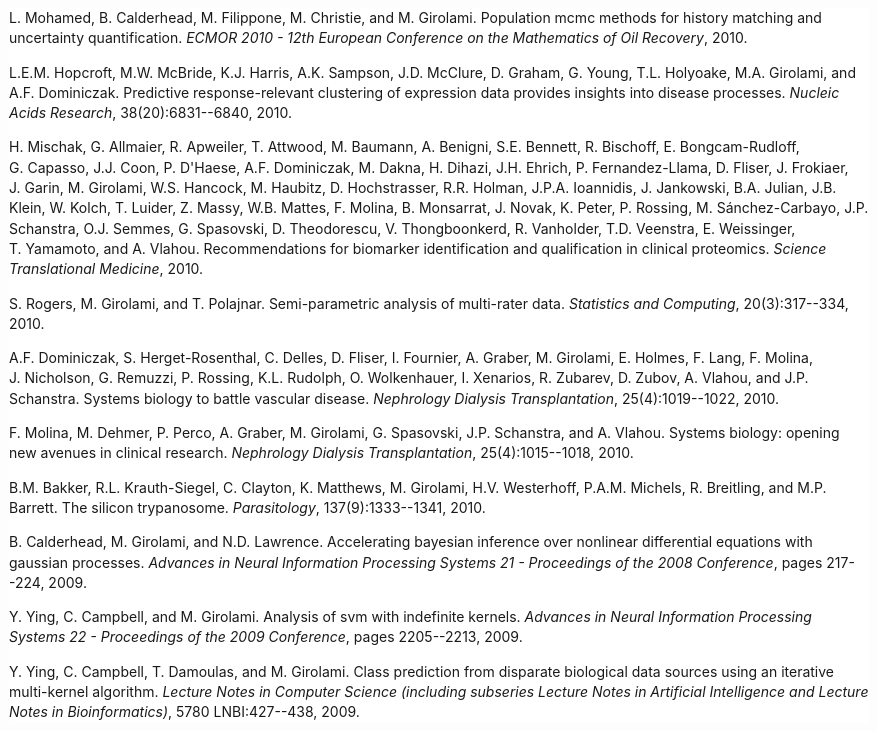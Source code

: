 L. Mohamed, B. Calderhead, M. Filippone, M. Christie, and M. Girolami.
Population mcmc methods for history matching and uncertainty
quantification. *ECMOR 2010 - 12th European Conference on the
Mathematics of Oil Recovery*, 2010.

L.E.M. Hopcroft, M.W. McBride, K.J. Harris, A.K. Sampson, J.D. McClure,
D. Graham, G. Young, T.L. Holyoake, M.A. Girolami, and A.F. Dominiczak.
Predictive response-relevant clustering of expression data provides
insights into disease processes. *Nucleic Acids Research*,
38(20):6831--6840, 2010.

H. Mischak, G. Allmaier, R. Apweiler, T. Attwood, M. Baumann,
A. Benigni, S.E. Bennett, R. Bischoff, E. Bongcam-Rudloff, G. Capasso,
J.J. Coon, P. D'Haese, A.F. Dominiczak, M. Dakna, H. Dihazi, J.H.
Ehrich, P. Fernandez-Llama, D. Fliser, J. Frokiaer, J. Garin,
M. Girolami, W.S. Hancock, M. Haubitz, D. Hochstrasser, R.R. Holman,
J.P.A. Ioannidis, J. Jankowski, B.A. Julian, J.B. Klein, W. Kolch,
T. Luider, Z. Massy, W.B. Mattes, F. Molina, B. Monsarrat, J. Novak,
K. Peter, P. Rossing, M. Sánchez-Carbayo, J.P. Schanstra, O.J. Semmes,
G. Spasovski, D. Theodorescu, V. Thongboonkerd, R. Vanholder, T.D.
Veenstra, E. Weissinger, T. Yamamoto, and A. Vlahou. Recommendations for
biomarker identification and qualification in clinical proteomics.
*Science Translational Medicine*, 2010.

S. Rogers, M. Girolami, and T. Polajnar. Semi-parametric analysis of
multi-rater data. *Statistics and Computing*, 20(3):317--334, 2010.

A.F. Dominiczak, S. Herget-Rosenthal, C. Delles, D. Fliser, I. Fournier,
A. Graber, M. Girolami, E. Holmes, F. Lang, F. Molina, J. Nicholson,
G. Remuzzi, P. Rossing, K.L. Rudolph, O. Wolkenhauer, I. Xenarios,
R. Zubarev, D. Zubov, A. Vlahou, and J.P. Schanstra. Systems biology to
battle vascular disease. *Nephrology Dialysis Transplantation*,
25(4):1019--1022, 2010.

F. Molina, M. Dehmer, P. Perco, A. Graber, M. Girolami, G. Spasovski,
J.P. Schanstra, and A. Vlahou. Systems biology: opening new avenues in
clinical research. *Nephrology Dialysis Transplantation*,
25(4):1015--1018, 2010.

B.M. Bakker, R.L. Krauth-Siegel, C. Clayton, K. Matthews, M. Girolami,
H.V. Westerhoff, P.A.M. Michels, R. Breitling, and M.P. Barrett. The
silicon trypanosome. *Parasitology*, 137(9):1333--1341, 2010.

B. Calderhead, M. Girolami, and N.D. Lawrence. Accelerating bayesian
inference over nonlinear differential equations with gaussian processes.
*Advances in Neural Information Processing Systems 21 - Proceedings of
the 2008 Conference*, pages 217--224, 2009.

Y. Ying, C. Campbell, and M. Girolami. Analysis of svm with indefinite
kernels. *Advances in Neural Information Processing Systems 22 -
Proceedings of the 2009 Conference*, pages 2205--2213, 2009.

Y. Ying, C. Campbell, T. Damoulas, and M. Girolami. Class prediction
from disparate biological data sources using an iterative multi-kernel
algorithm. *Lecture Notes in Computer Science (including subseries
Lecture Notes in Artificial Intelligence and Lecture Notes in
Bioinformatics)*, 5780 LNBI:427--438, 2009.
